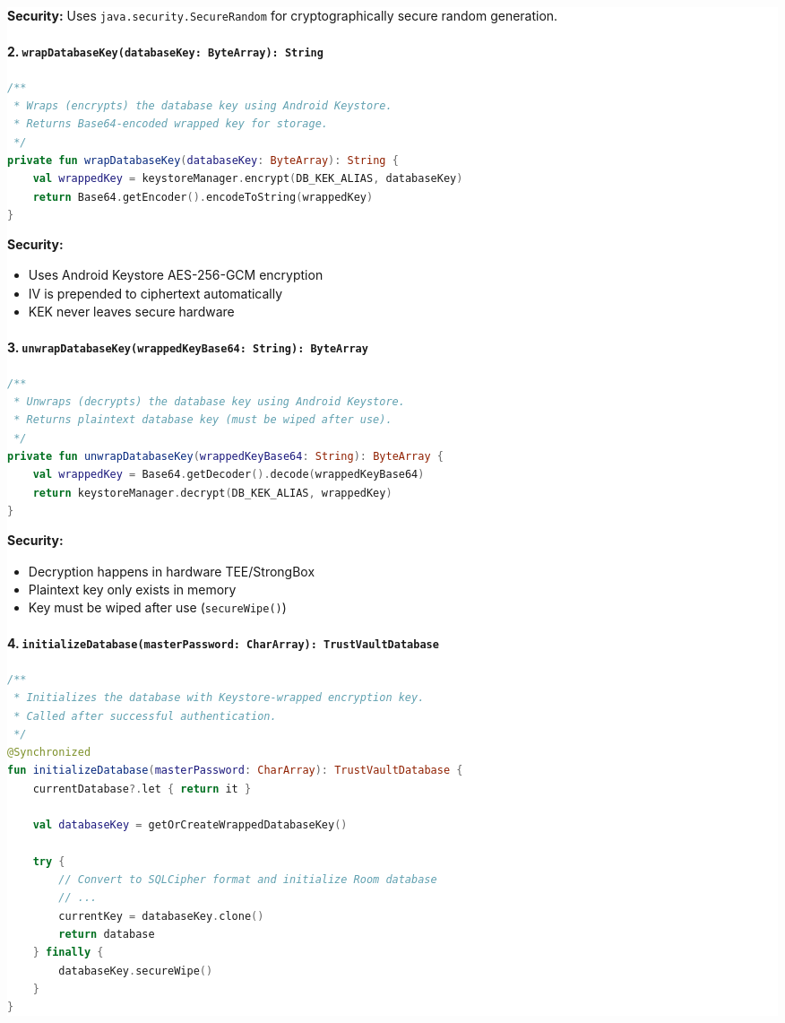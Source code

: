 **Security:** Uses `java.security.SecureRandom` for cryptographically secure random generation.

#### 2. `wrapDatabaseKey(databaseKey: ByteArray): String`

```kotlin
/**
 * Wraps (encrypts) the database key using Android Keystore.
 * Returns Base64-encoded wrapped key for storage.
 */
private fun wrapDatabaseKey(databaseKey: ByteArray): String {
    val wrappedKey = keystoreManager.encrypt(DB_KEK_ALIAS, databaseKey)
    return Base64.getEncoder().encodeToString(wrappedKey)
}
```

**Security:**
- Uses Android Keystore AES-256-GCM encryption
- IV is prepended to ciphertext automatically
- KEK never leaves secure hardware

#### 3. `unwrapDatabaseKey(wrappedKeyBase64: String): ByteArray`

```kotlin
/**
 * Unwraps (decrypts) the database key using Android Keystore.
 * Returns plaintext database key (must be wiped after use).
 */
private fun unwrapDatabaseKey(wrappedKeyBase64: String): ByteArray {
    val wrappedKey = Base64.getDecoder().decode(wrappedKeyBase64)
    return keystoreManager.decrypt(DB_KEK_ALIAS, wrappedKey)
}
```

**Security:**
- Decryption happens in hardware TEE/StrongBox
- Plaintext key only exists in memory
- Key must be wiped after use (`secureWipe()`)

#### 4. `initializeDatabase(masterPassword: CharArray): TrustVaultDatabase`

```kotlin
/**
 * Initializes the database with Keystore-wrapped encryption key.
 * Called after successful authentication.
 */
@Synchronized
fun initializeDatabase(masterPassword: CharArray): TrustVaultDatabase {
    currentDatabase?.let { return it }

    val databaseKey = getOrCreateWrappedDatabaseKey()

    try {
        // Convert to SQLCipher format and initialize Room database
        // ...
        currentKey = databaseKey.clone()
        return database
    } finally {
        databaseKey.secureWipe()
    }
}
```
